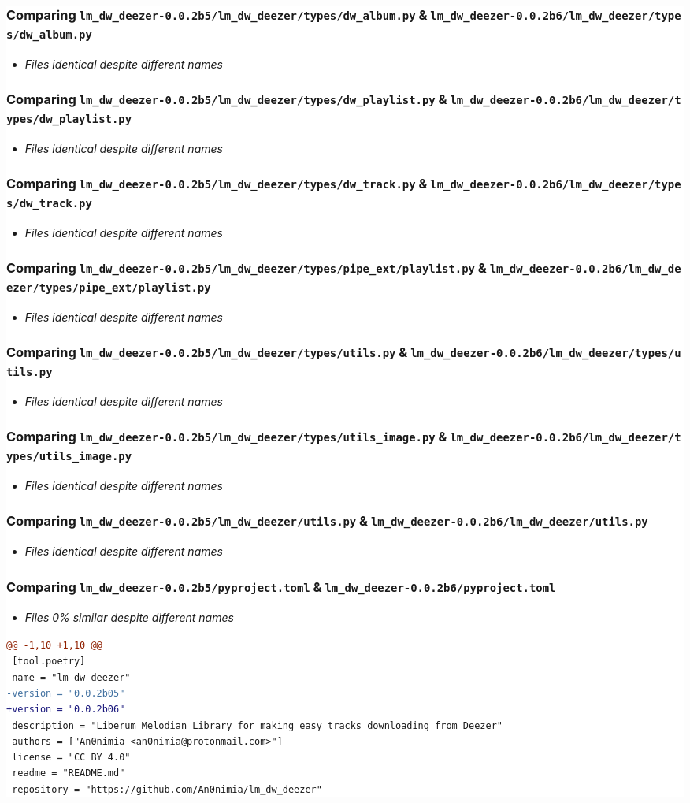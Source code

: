 ### Comparing `lm_dw_deezer-0.0.2b5/lm_dw_deezer/types/dw_album.py` & `lm_dw_deezer-0.0.2b6/lm_dw_deezer/types/dw_album.py`

 * *Files identical despite different names*

### Comparing `lm_dw_deezer-0.0.2b5/lm_dw_deezer/types/dw_playlist.py` & `lm_dw_deezer-0.0.2b6/lm_dw_deezer/types/dw_playlist.py`

 * *Files identical despite different names*

### Comparing `lm_dw_deezer-0.0.2b5/lm_dw_deezer/types/dw_track.py` & `lm_dw_deezer-0.0.2b6/lm_dw_deezer/types/dw_track.py`

 * *Files identical despite different names*

### Comparing `lm_dw_deezer-0.0.2b5/lm_dw_deezer/types/pipe_ext/playlist.py` & `lm_dw_deezer-0.0.2b6/lm_dw_deezer/types/pipe_ext/playlist.py`

 * *Files identical despite different names*

### Comparing `lm_dw_deezer-0.0.2b5/lm_dw_deezer/types/utils.py` & `lm_dw_deezer-0.0.2b6/lm_dw_deezer/types/utils.py`

 * *Files identical despite different names*

### Comparing `lm_dw_deezer-0.0.2b5/lm_dw_deezer/types/utils_image.py` & `lm_dw_deezer-0.0.2b6/lm_dw_deezer/types/utils_image.py`

 * *Files identical despite different names*

### Comparing `lm_dw_deezer-0.0.2b5/lm_dw_deezer/utils.py` & `lm_dw_deezer-0.0.2b6/lm_dw_deezer/utils.py`

 * *Files identical despite different names*

### Comparing `lm_dw_deezer-0.0.2b5/pyproject.toml` & `lm_dw_deezer-0.0.2b6/pyproject.toml`

 * *Files 0% similar despite different names*

```diff
@@ -1,10 +1,10 @@
 [tool.poetry]
 name = "lm-dw-deezer"
-version = "0.0.2b05"
+version = "0.0.2b06"
 description = "Liberum Melodian Library for making easy tracks downloading from Deezer"
 authors = ["An0nimia <an0nimia@protonmail.com>"]
 license = "CC BY 4.0"
 readme = "README.md"
 repository = "https://github.com/An0nimia/lm_dw_deezer"
```
